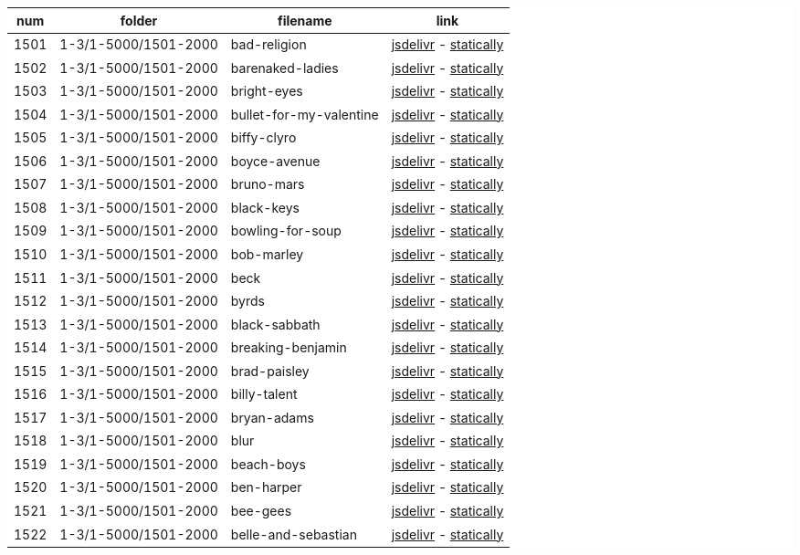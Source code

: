 |  num  | folder | filename | link |
|-------|--------|----------|------|
|1501|1-3/1-5000/1501-2000|bad-religion|[jsdelivr](https://cdn.jsdelivr.net/gh/dbchord/webp-old-a-1280x720_1-3/1-5000/1501-2000/bad-religion.webp) - [statically](https://cdn.statically.io/gh/dbchord/webp-old-a-1280x720_1-3/img/1-5000/1501-2000/bad-religion.webp)|
|1502|1-3/1-5000/1501-2000|barenaked-ladies|[jsdelivr](https://cdn.jsdelivr.net/gh/dbchord/webp-old-a-1280x720_1-3/1-5000/1501-2000/barenaked-ladies.webp) - [statically](https://cdn.statically.io/gh/dbchord/webp-old-a-1280x720_1-3/img/1-5000/1501-2000/barenaked-ladies.webp)|
|1503|1-3/1-5000/1501-2000|bright-eyes|[jsdelivr](https://cdn.jsdelivr.net/gh/dbchord/webp-old-a-1280x720_1-3/1-5000/1501-2000/bright-eyes.webp) - [statically](https://cdn.statically.io/gh/dbchord/webp-old-a-1280x720_1-3/img/1-5000/1501-2000/bright-eyes.webp)|
|1504|1-3/1-5000/1501-2000|bullet-for-my-valentine|[jsdelivr](https://cdn.jsdelivr.net/gh/dbchord/webp-old-a-1280x720_1-3/1-5000/1501-2000/bullet-for-my-valentine.webp) - [statically](https://cdn.statically.io/gh/dbchord/webp-old-a-1280x720_1-3/img/1-5000/1501-2000/bullet-for-my-valentine.webp)|
|1505|1-3/1-5000/1501-2000|biffy-clyro|[jsdelivr](https://cdn.jsdelivr.net/gh/dbchord/webp-old-a-1280x720_1-3/1-5000/1501-2000/biffy-clyro.webp) - [statically](https://cdn.statically.io/gh/dbchord/webp-old-a-1280x720_1-3/img/1-5000/1501-2000/biffy-clyro.webp)|
|1506|1-3/1-5000/1501-2000|boyce-avenue|[jsdelivr](https://cdn.jsdelivr.net/gh/dbchord/webp-old-a-1280x720_1-3/1-5000/1501-2000/boyce-avenue.webp) - [statically](https://cdn.statically.io/gh/dbchord/webp-old-a-1280x720_1-3/img/1-5000/1501-2000/boyce-avenue.webp)|
|1507|1-3/1-5000/1501-2000|bruno-mars|[jsdelivr](https://cdn.jsdelivr.net/gh/dbchord/webp-old-a-1280x720_1-3/1-5000/1501-2000/bruno-mars.webp) - [statically](https://cdn.statically.io/gh/dbchord/webp-old-a-1280x720_1-3/img/1-5000/1501-2000/bruno-mars.webp)|
|1508|1-3/1-5000/1501-2000|black-keys|[jsdelivr](https://cdn.jsdelivr.net/gh/dbchord/webp-old-a-1280x720_1-3/1-5000/1501-2000/black-keys.webp) - [statically](https://cdn.statically.io/gh/dbchord/webp-old-a-1280x720_1-3/img/1-5000/1501-2000/black-keys.webp)|
|1509|1-3/1-5000/1501-2000|bowling-for-soup|[jsdelivr](https://cdn.jsdelivr.net/gh/dbchord/webp-old-a-1280x720_1-3/1-5000/1501-2000/bowling-for-soup.webp) - [statically](https://cdn.statically.io/gh/dbchord/webp-old-a-1280x720_1-3/img/1-5000/1501-2000/bowling-for-soup.webp)|
|1510|1-3/1-5000/1501-2000|bob-marley|[jsdelivr](https://cdn.jsdelivr.net/gh/dbchord/webp-old-a-1280x720_1-3/1-5000/1501-2000/bob-marley.webp) - [statically](https://cdn.statically.io/gh/dbchord/webp-old-a-1280x720_1-3/img/1-5000/1501-2000/bob-marley.webp)|
|1511|1-3/1-5000/1501-2000|beck|[jsdelivr](https://cdn.jsdelivr.net/gh/dbchord/webp-old-a-1280x720_1-3/1-5000/1501-2000/beck.webp) - [statically](https://cdn.statically.io/gh/dbchord/webp-old-a-1280x720_1-3/img/1-5000/1501-2000/beck.webp)|
|1512|1-3/1-5000/1501-2000|byrds|[jsdelivr](https://cdn.jsdelivr.net/gh/dbchord/webp-old-a-1280x720_1-3/1-5000/1501-2000/byrds.webp) - [statically](https://cdn.statically.io/gh/dbchord/webp-old-a-1280x720_1-3/img/1-5000/1501-2000/byrds.webp)|
|1513|1-3/1-5000/1501-2000|black-sabbath|[jsdelivr](https://cdn.jsdelivr.net/gh/dbchord/webp-old-a-1280x720_1-3/1-5000/1501-2000/black-sabbath.webp) - [statically](https://cdn.statically.io/gh/dbchord/webp-old-a-1280x720_1-3/img/1-5000/1501-2000/black-sabbath.webp)|
|1514|1-3/1-5000/1501-2000|breaking-benjamin|[jsdelivr](https://cdn.jsdelivr.net/gh/dbchord/webp-old-a-1280x720_1-3/1-5000/1501-2000/breaking-benjamin.webp) - [statically](https://cdn.statically.io/gh/dbchord/webp-old-a-1280x720_1-3/img/1-5000/1501-2000/breaking-benjamin.webp)|
|1515|1-3/1-5000/1501-2000|brad-paisley|[jsdelivr](https://cdn.jsdelivr.net/gh/dbchord/webp-old-a-1280x720_1-3/1-5000/1501-2000/brad-paisley.webp) - [statically](https://cdn.statically.io/gh/dbchord/webp-old-a-1280x720_1-3/img/1-5000/1501-2000/brad-paisley.webp)|
|1516|1-3/1-5000/1501-2000|billy-talent|[jsdelivr](https://cdn.jsdelivr.net/gh/dbchord/webp-old-a-1280x720_1-3/1-5000/1501-2000/billy-talent.webp) - [statically](https://cdn.statically.io/gh/dbchord/webp-old-a-1280x720_1-3/img/1-5000/1501-2000/billy-talent.webp)|
|1517|1-3/1-5000/1501-2000|bryan-adams|[jsdelivr](https://cdn.jsdelivr.net/gh/dbchord/webp-old-a-1280x720_1-3/1-5000/1501-2000/bryan-adams.webp) - [statically](https://cdn.statically.io/gh/dbchord/webp-old-a-1280x720_1-3/img/1-5000/1501-2000/bryan-adams.webp)|
|1518|1-3/1-5000/1501-2000|blur|[jsdelivr](https://cdn.jsdelivr.net/gh/dbchord/webp-old-a-1280x720_1-3/1-5000/1501-2000/blur.webp) - [statically](https://cdn.statically.io/gh/dbchord/webp-old-a-1280x720_1-3/img/1-5000/1501-2000/blur.webp)|
|1519|1-3/1-5000/1501-2000|beach-boys|[jsdelivr](https://cdn.jsdelivr.net/gh/dbchord/webp-old-a-1280x720_1-3/1-5000/1501-2000/beach-boys.webp) - [statically](https://cdn.statically.io/gh/dbchord/webp-old-a-1280x720_1-3/img/1-5000/1501-2000/beach-boys.webp)|
|1520|1-3/1-5000/1501-2000|ben-harper|[jsdelivr](https://cdn.jsdelivr.net/gh/dbchord/webp-old-a-1280x720_1-3/1-5000/1501-2000/ben-harper.webp) - [statically](https://cdn.statically.io/gh/dbchord/webp-old-a-1280x720_1-3/img/1-5000/1501-2000/ben-harper.webp)|
|1521|1-3/1-5000/1501-2000|bee-gees|[jsdelivr](https://cdn.jsdelivr.net/gh/dbchord/webp-old-a-1280x720_1-3/1-5000/1501-2000/bee-gees.webp) - [statically](https://cdn.statically.io/gh/dbchord/webp-old-a-1280x720_1-3/img/1-5000/1501-2000/bee-gees.webp)|
|1522|1-3/1-5000/1501-2000|belle-and-sebastian|[jsdelivr](https://cdn.jsdelivr.net/gh/dbchord/webp-old-a-1280x720_1-3/1-5000/1501-2000/belle-and-sebastian.webp) - [statically](https://cdn.statically.io/gh/dbchord/webp-old-a-1280x720_1-3/img/1-5000/1501-2000/belle-and-sebastian.webp)|